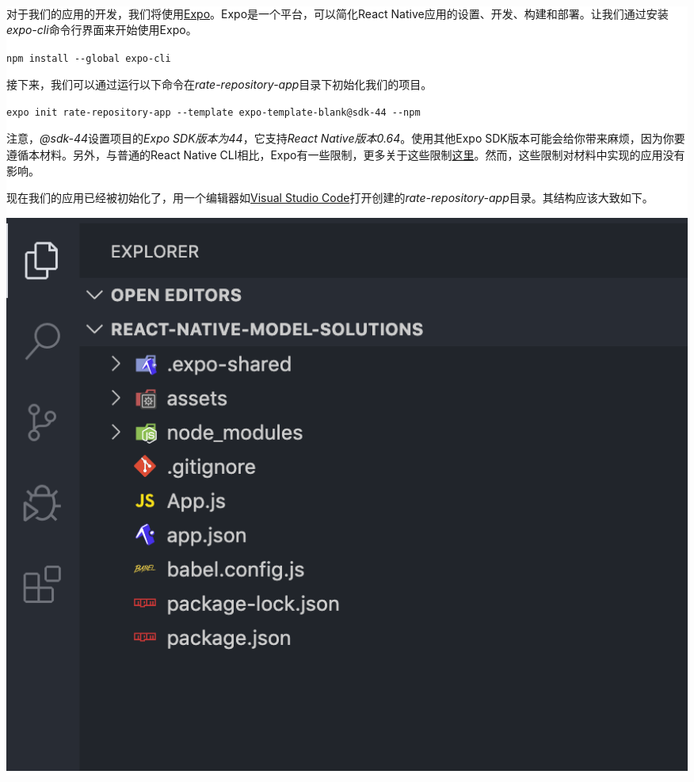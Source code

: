 
对于我们的应用的开发，我们将使用[Expo](https://docs.expo.io/versions/latest/)。Expo是一个平台，可以简化React Native应用的设置、开发、构建和部署。让我们通过安装<i>expo-cli</i>命令行界面来开始使用Expo。

```shell
npm install --global expo-cli
```


 接下来，我们可以通过运行以下命令在<i>rate-repository-app</i>目录下初始化我们的项目。

```shell
expo init rate-repository-app --template expo-template-blank@sdk-44 --npm
```


 注意，<em>@sdk-44</em>设置项目的<i>Expo SDK版本为44</i>，它支持<i>React Native版本0.64</i>。使用其他Expo SDK版本可能会给你带来麻烦，因为你要遵循本材料。另外，与普通的React Native CLI相比，Expo有一些限制，更多关于这些限制[这里](https://docs.expo.io/introduction/why-not-expo/)。然而，这些限制对材料中实现的应用没有影响。


 现在我们的应用已经被初始化了，用一个编辑器如[Visual Studio Code](https://code.visualstudio.com/)打开创建的<i>rate-repository-app</i>目录。其结构应该大致如下。

![Project structure](../../images/10/1.png)
